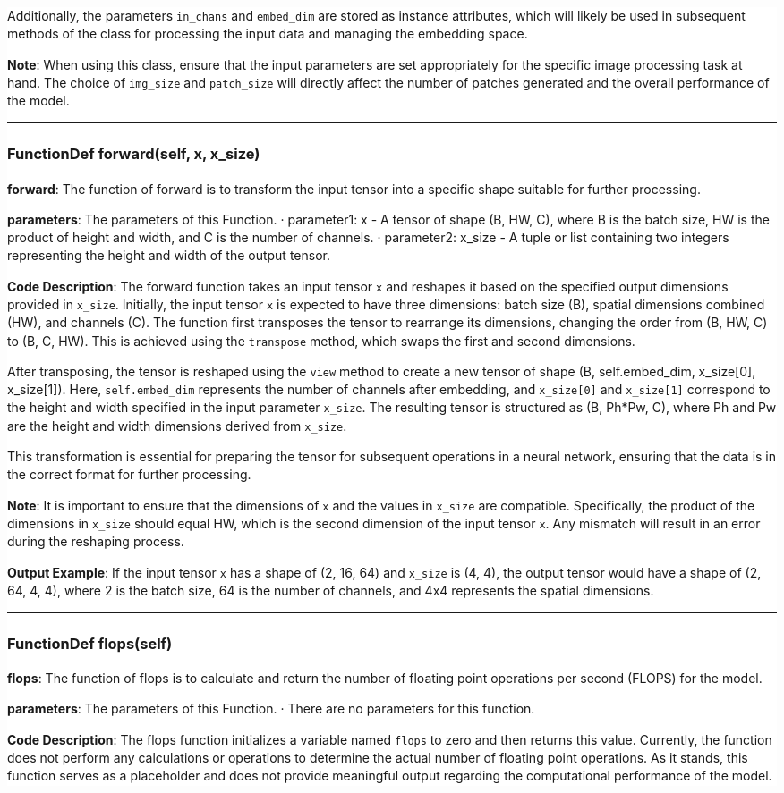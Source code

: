 Additionally, the parameters `in_chans` and `embed_dim` are stored as instance attributes, which will likely be used in subsequent methods of the class for processing the input data and managing the embedding space.

**Note**: When using this class, ensure that the input parameters are set appropriately for the specific image processing task at hand. The choice of `img_size` and `patch_size` will directly affect the number of patches generated and the overall performance of the model.
***
### FunctionDef forward(self, x, x_size)
**forward**: The function of forward is to transform the input tensor into a specific shape suitable for further processing.

**parameters**: The parameters of this Function.
· parameter1: x - A tensor of shape (B, HW, C), where B is the batch size, HW is the product of height and width, and C is the number of channels.
· parameter2: x_size - A tuple or list containing two integers representing the height and width of the output tensor.

**Code Description**: The forward function takes an input tensor `x` and reshapes it based on the specified output dimensions provided in `x_size`. Initially, the input tensor `x` is expected to have three dimensions: batch size (B), spatial dimensions combined (HW), and channels (C). The function first transposes the tensor to rearrange its dimensions, changing the order from (B, HW, C) to (B, C, HW). This is achieved using the `transpose` method, which swaps the first and second dimensions. 

After transposing, the tensor is reshaped using the `view` method to create a new tensor of shape (B, self.embed_dim, x_size[0], x_size[1]). Here, `self.embed_dim` represents the number of channels after embedding, and `x_size[0]` and `x_size[1]` correspond to the height and width specified in the input parameter `x_size`. The resulting tensor is structured as (B, Ph*Pw, C), where Ph and Pw are the height and width dimensions derived from `x_size`.

This transformation is essential for preparing the tensor for subsequent operations in a neural network, ensuring that the data is in the correct format for further processing.

**Note**: It is important to ensure that the dimensions of `x` and the values in `x_size` are compatible. Specifically, the product of the dimensions in `x_size` should equal HW, which is the second dimension of the input tensor `x`. Any mismatch will result in an error during the reshaping process.

**Output Example**: If the input tensor `x` has a shape of (2, 16, 64) and `x_size` is (4, 4), the output tensor would have a shape of (2, 64, 4, 4), where 2 is the batch size, 64 is the number of channels, and 4x4 represents the spatial dimensions.
***
### FunctionDef flops(self)
**flops**: The function of flops is to calculate and return the number of floating point operations per second (FLOPS) for the model.

**parameters**: The parameters of this Function.
· There are no parameters for this function.

**Code Description**: The flops function initializes a variable named `flops` to zero and then returns this value. Currently, the function does not perform any calculations or operations to determine the actual number of floating point operations. As it stands, this function serves as a placeholder and does not provide meaningful output regarding the computational performance of the model.
